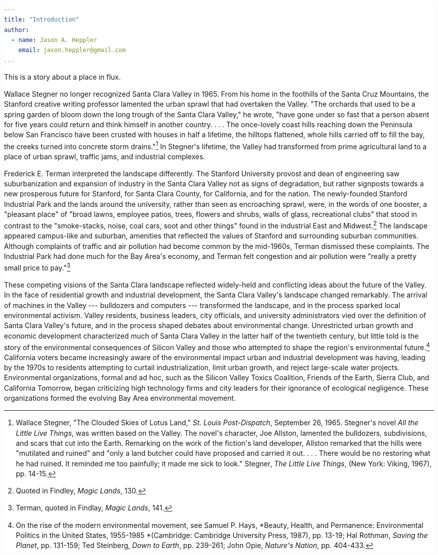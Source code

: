 ```yaml
---
title: "Introduction"
author:
  - name: Jason A. Heppler
    email: jason.heppler@gmail.com
...
```


This is a story about a place in flux.

Wallace Stegner no longer recognized Santa Clara Valley in 1965. From his home 
in the foothills of the Santa Cruz Mountains, the Stanford creative writing 
professor lamented the urban sprawl that had overtaken the Valley. "The 
orchards that used to be a spring garden of bloom down the long trough of the 
Santa Clara Valley," he wrote, "have gone under so fast that a person absent 
for five years could return and think himself in another country. . . . The 
once-lovely coast hills reaching down the Peninsula below San Francisco have 
been crusted with houses in half a lifetime, the hilltops flattened, whole 
hills carried off to fill the bay, the creeks turned into concrete storm 
drains."[^cf1] In Stegner's lifetime, the Valley had transformed from prime 
agricultural land to a place of urban sprawl, traffic jams, and industrial 
complexes. 

Frederick E. Terman interpreted the landscape differently. The Stanford 
University provost and dean of engineering saw suburbanization and expansion 
of industry in the Santa Clara Valley not as signs of degradation, but rather 
signposts towards a new prosperous future for Stanford, for Santa Clara 
County, for California, and for the nation. The newly-founded Stanford 
Industrial Park and the lands around the university, rather than seen as 
encroaching sprawl, were, in the words of one booster, a "pleasant place" of 
"broad lawns, employee patios, trees, flowers and shrubs, walls of glass, 
recreational clubs" that stood in contrast to the "smoke-stacks, noise, coal 
cars, soot and other things" found in the industrial East and Midwest.[^cf2] 
The landscape appeared campus-like and suburban, amenities that reflected the 
values of Stanford and surrounding suburban communities. Although complaints 
of traffic and air pollution had become common by the mid-1960s, Terman 
dismissed these complaints. The Industrial Park had done much for the Bay 
Area's economy, and Terman felt congestion and air pollution were "really a 
pretty small price to pay."[^cf3]

These competing visions of the Santa Clara landscape reflected widely-held and 
conflicting ideas about the future of the Valley. In the face of residential 
growth and industrial development, the Santa Clara Valley's landscape changed 
remarkably. The arrival of machines in the Valley --- bulldozers and computers 
--- transformed the landscape, and in the process sparked local environmental 
activism. Valley residents, business leaders, city officials, and university 
administrators vied over the definition of Santa Clara Valley's future, and in 
the process shaped debates about environmental change. Unrestricted urban 
growth and economic development characterized much of Santa Clara Valley in 
the latter half of the twentieth century, but little told is the story of the 
environmental consequences of Silicon Valley and those who attempted to shape 
the region's environmental future.[^cf4] California voters became increasingly 
aware of the environmental impact urban and industrial development was having, 
leading by the 1970s to residents attempting to curtail industrialization, 
limit urban growth, and reject large-scale water projects. Environmental 
organizations, formal and ad hoc, such as the Silicon Valley Toxics Coalition, 
Friends of the Earth, Sierra Club, and California Tomorrow, began criticizing 
high technology firms and city leaders for their ignorance of ecological 
negligence. These organizations formed the evolving Bay Area environmental 
movement.


[^cf1]: Wallace Stegner, "The Clouded Skies of Lotus Land," *St. Louis Post-Dispatch*, September 26, 1965. Stegner's novel *All the Little Live Things*, was written based on the Valley. The novel's character, Joe Allston, lamented the bulldozers, subdivisions, and scars that cut into the Earth. Remarking on the work of the fiction's land developer, Allston remarked that the hills were "mutilated and ruined" and "only a land butcher could have proposed and carried it out. . . . There would be no restoring what he had ruined. It reminded me too painfully; it made me sick to look." Stegner, *The Little Live Things*, (New York: Viking, 1967), pp. 14-15.
[^cf2]: Quoted in Findley, *Magic Lands*, 130.
[^cf3]: Terman, quoted in Findlay, *Magic Lands*, 141.
[^cf4]: On the rise of the modern environmental movement, see Samuel P. Hays, *Beauty, Health, and Permanence: Environmental Politics in the United States, 1955-1985 *(Cambridge: Cambridge University Press, 1987), pp. 13-19; Hal Rothman, *Saving the Planet*, pp. 131-159; Ted Steinberg, *Down to Earth*, pp. 239-261; John Opie, *Nature's Nation*, pp. 404-433.
[^cf5]: Can I back up this claim? O'Mara?
[^cf6]: John Findlay, *Magic Lands: Western Cityscapes and American Culture After 1940* (Berkeley: University of California Press, 1992), 117-159; Margaret O'Mara, *Cities of Knowledge: Cold War Science and the Search for the Next Silicon Valley* (Princeton: Princeton University Press, 2005); AnnaLee Saxenian, *Regional Advantage: Culture and Competition in Silicon Valley and Route 128 *(Harvard: Harvard University Press, 1996).
[^cf7]: Michael S. Malone, *The Valley of Heart's Delight: A Silicon Valley Notebook, 1963-2001* (New York: John Wiley & Sons, 2002); Malone, *Betting It All: The Entrepreneurs of Technology* (New York: Wiley, 2001); Malone, *Bill & Dave: How Hewlett and Packard Built the World's Greatest Company* (New York: Portfolio, 2007); Cringely, *Accidental Empires: How the Boys of Silicon Valley Made Their Millions, Battle Foreign Competition, and Still Can't Get a Date* (New York: HarperBusiness, 1996); James Wallace, *Hard Drive: Bill Gates and the Making of the Microsoft Empire* (New York: HarperBusiness, 1993); David A. Kaplan, *The Silicon Boys: And Their Valley of Dreams* (New York: William Morrow, 2000); Leslie R. Berlin, "Robert Noyce and Fairchild Semiconductor, 157-1968," *Business History Review* (Spring 2001): 63-100. Very few of these books address issues of women or gender, often reflected in the book titles. On the centrality of women and gender in the history of computing, see *The Computer Boys Take Over*; *When Computers Were Human*.
[^cf8]: I am not alone in suggesting the Bay Area anticipated the broader environmental movement. Historian Margaret O'Mara has noted that the Bay Area became "home to some of the environmental movement's most important early battles and precedent-setting land-use planning measures." O'Mara, *Cities of Knowledge*, 139.
[^cf9]: Rebecca Conard, "Green Gold: 1950s Greenbelt Planning in Santa Clara County, California," *Environmental Review* 9:1 (Spring 1985): 5.
[^cf10]: Self, *American Babylon*, 17.
[^cf11]: Self, *American Babylon*, 17.
[^cf12]: "Water made the orchards, silicon chip industry sprout faster," *San Jose Mercury*, December 22, 1999.
[^cf13]: Friedly, 20.
[^cf14]: John Muir, *John Muir: His Life and Letters and Other Writings*, ed. Terry Gifford (Seattle: Mountaineers, 1996), 96.
[^cf15]: Robin M. Grossinger et al., "Historical Landscape Ecology of an Urbanized California Valley: Wetlands and Woodlands in the Santa Clara Valley," *Landscape Ecology* 22, no. 1 (December 1, 2007): 110–115.
[^cf16]: R. T. Hanson, Zhen Li, and C. Faunt, Documentation of the Santa Clara Valley Regional Ground-Water Surface-Water Flow Model, Santa Clara County, California. U.S. Geological Survey Scientific Investigations Report 2004-5231. (Reston, VA: U.S. Geological Survey, 2004).
[^cf17]: L. McKee, J. Leatherbarrow, S. Pearce, and J. Davis, "A Review of Urban Runoff Processes in the Bay Area: Existing Knowledge, Conceptual Models, and Monitoring Recommendations," SFEI Contribution 66 (Oakland: San Francisco Estuary Institute, 2003); Robin M. Grossinger et al., "Historical Landscape Ecology of an Urbanized California Valley: Wetlands and Woodlands in the Santa Clara Valley," *Landscape Ecology* 22, no. 1 (December 1, 2007): 110–115.
[^cf18]: Friedly, 20.
[^cf23]: % The Natural Landscape
